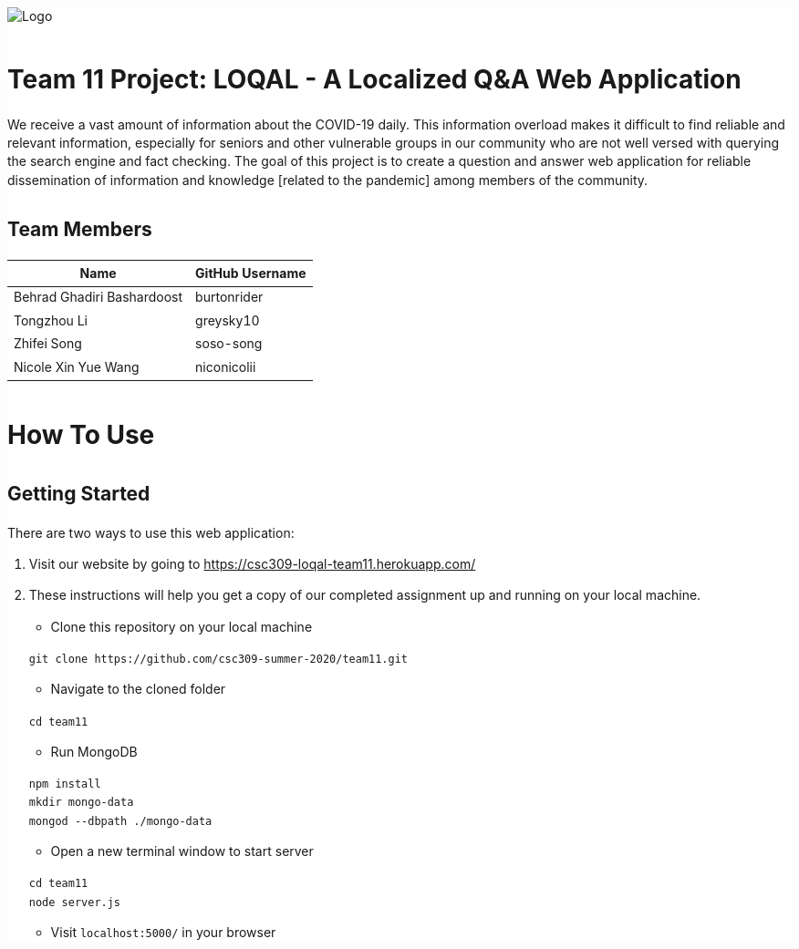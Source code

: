 ![Logo](./pub/images/logo.png)
 
# Team 11 Project: LOQAL - A Localized Q&A Web Application
We receive a vast amount of information about the COVID-19 daily. This information overload makes it difficult to find reliable and relevant information, especially for seniors and other vulnerable groups in our community who are not well versed with querying the search engine and fact checking. The goal of this project is to create a question and answer web application for reliable dissemination of information and knowledge [related to the pandemic] among members of the community. 
 
## Team Members
 
| Name | GitHub Username |
| ------------- | ------------- |
| Behrad Ghadiri Bashardoost  | burtonrider  |
| Tongzhou Li  | greysky10  |
| Zhifei Song  | soso-song  |
| Nicole Xin Yue Wang  | niconicolii  |
 
 
# How To Use
 
## Getting Started
There are two ways to use this web application:
1. Visit our website by going to https://csc309-loqal-team11.herokuapp.com/
 
2. These instructions will help you get a copy of our completed assignment up and running on your local machine.
    * Clone this repository on your local machine
    ```shell
    git clone https://github.com/csc309-summer-2020/team11.git
    ```
    * Navigate to the cloned folder
    ```shell
    cd team11
    ```
    * Run MongoDB
    ```shell
    npm install
    mkdir mongo-data
    mongod --dbpath ./mongo-data
    ```
    * Open a new terminal window to start server
    ```shell
    cd team11
    node server.js
    ```
    * Visit `localhost:5000/` in your browser
 